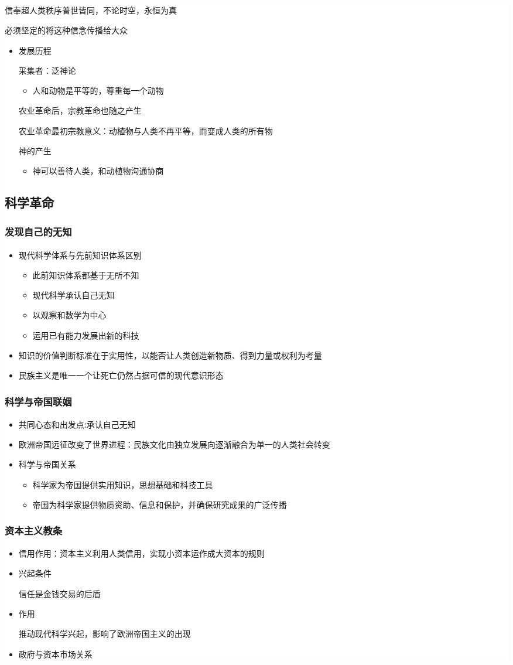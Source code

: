   信奉超人类秩序普世皆同，不论时空，永恒为真

  必须坚定的将这种信念传播给大众

- 发展历程

  采集者：泛神论

  - 人和动物是平等的，尊重每一个动物

  农业革命后，宗教革命也随之产生

  农业革命最初宗教意义：动植物与人类不再平等，而变成人类的所有物

  神的产生

  - 神可以善待人类，和动植物沟通协商

## 科学革命

### 发现自己的无知

- 现代科学体系与先前知识体系区别

  - 此前知识体系都基于无所不知

  - 现代科学承认自己无知

  - 以观察和数学为中心

  - 运用已有能力发展出新的科技

- 知识的价值判断标准在于实用性，以能否让人类创造新物质、得到力量或权利为考量

- 民族主义是唯一一个让死亡仍然占据可信的现代意识形态

### 科学与帝国联姻

- 共同心态和出发点:承认自己无知

- 欧洲帝国远征改变了世界进程：民族文化由独立发展向逐渐融合为单一的人类社会转变

- 科学与帝国关系

  - 科学家为帝国提供实用知识，思想基础和科技工具

  - 帝国为科学家提供物质资助、信息和保护，并确保研究成果的广泛传播

### 资本主义教条

- 信用作用：资本主义利用人类信用，实现小资本运作成大资本的规则

- 兴起条件

  信任是金钱交易的后盾

- 作用

  推动现代科学兴起，影响了欧洲帝国主义的出现

- 政府与资本市场关系
